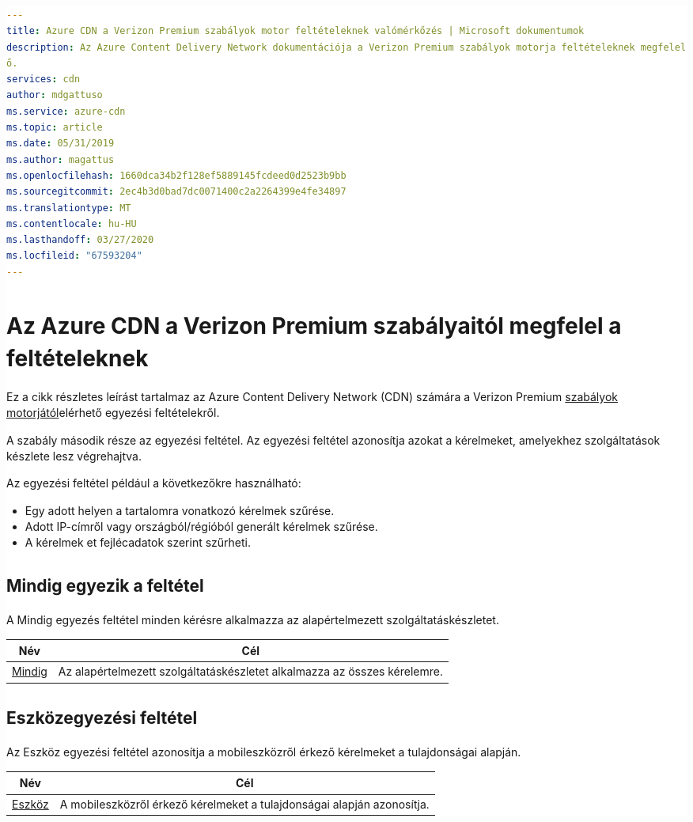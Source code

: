 ```yaml
---
title: Azure CDN a Verizon Premium szabályok motor feltételeknek valómérkőzés | Microsoft dokumentumok
description: Az Azure Content Delivery Network dokumentációja a Verizon Premium szabályok motorja feltételeknek megfelelő.
services: cdn
author: mdgattuso
ms.service: azure-cdn
ms.topic: article
ms.date: 05/31/2019
ms.author: magattus
ms.openlocfilehash: 1660dca34b2f128ef5889145fcdeed0d2523b9bb
ms.sourcegitcommit: 2ec4b3d0bad7dc0071400c2a2264399e4fe34897
ms.translationtype: MT
ms.contentlocale: hu-HU
ms.lasthandoff: 03/27/2020
ms.locfileid: "67593204"
---
```

# <a name="azure-cdn-from-verizon-premium-rules-engine-match-conditions"></a>Az Azure CDN a Verizon Premium szabályaitól megfelel a feltételeknek

Ez a cikk részletes leírást tartalmaz az Azure Content Delivery Network (CDN) számára a Verizon Premium [szabályok motorjától](cdn-verizon-premium-rules-engine.md)elérhető egyezési feltételekről.

A szabály második része az egyezési feltétel. Az egyezési feltétel azonosítja azokat a kérelmeket, amelyekhez szolgáltatások készlete lesz végrehajtva.

Az egyezési feltétel például a következőkre használható:

- Egy adott helyen a tartalomra vonatkozó kérelmek szűrése.
- Adott IP-címről vagy országból/régióból generált kérelmek szűrése.
- A kérelmek et fejlécadatok szerint szűrheti.

## <a name="always-match-condition"></a>Mindig egyezik a feltétel

A Mindig egyezés feltétel minden kérésre alkalmazza az alapértelmezett szolgáltatáskészletet.

Név | Cél
-----|--------
[Mindig](#always) | Az alapértelmezett szolgáltatáskészletet alkalmazza az összes kérelemre.

## <a name="device-match-condition"></a>Eszközegyezési feltétel

Az Eszköz egyezési feltétel azonosítja a mobileszközről érkező kérelmeket a tulajdonságai alapján.  

Név | Cél
-----|--------
[Eszköz](#device) | A mobileszközről érkező kérelmeket a tulajdonságai alapján azonosítja.
